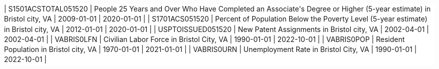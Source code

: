 | S1501ACSTOTAL051520       | People 25 Years and Over Who Have Completed an Associate's Degree or Higher (5-year estimate) in Bristol city, VA                                                         | 2009-01-01          | 2020-01-01        |
| S1701ACS051520            | Percent of Population Below the Poverty Level (5-year estimate) in Bristol city, VA                                                                                       | 2012-01-01          | 2020-01-01        |
| USPTOISSUED051520         | New Patent Assignments in Bristol city, VA                                                                                                                                | 2002-04-01          | 2002-04-01        |
| VABRIS0LFN                | Civilian Labor Force in Bristol City, VA                                                                                                                                  | 1990-01-01          | 2022-10-01        |
| VABRIS0POP                | Resident Population in Bristol city, VA                                                                                                                                   | 1970-01-01          | 2021-01-01        |
| VABRIS0URN                | Unemployment Rate in Bristol City, VA                                                                                                                                     | 1990-01-01          | 2022-10-01        |